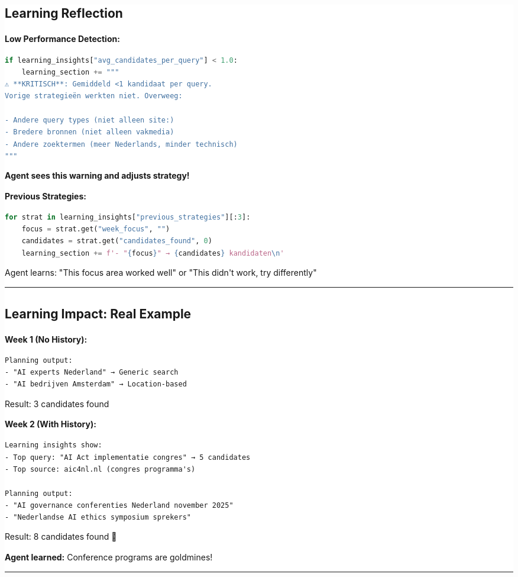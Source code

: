 
## Learning Reflection

**Low Performance Detection:**

```python
if learning_insights["avg_candidates_per_query"] < 1.0:
    learning_section += """
⚠️ **KRITISCH**: Gemiddeld <1 kandidaat per query.
Vorige strategieën werkten niet. Overweeg:

- Andere query types (niet alleen site:)
- Bredere bronnen (niet alleen vakmedia)
- Andere zoektermen (meer Nederlands, minder technisch)
"""
```

**Agent sees this warning and adjusts strategy!**

**Previous Strategies:**
```python
for strat in learning_insights["previous_strategies"][:3]:
    focus = strat.get("week_focus", "")
    candidates = strat.get("candidates_found", 0)
    learning_section += f'- "{focus}" → {candidates} kandidaten\n'
```

Agent learns: "This focus area worked well" or "This didn't work, try differently"

---

## Learning Impact: Real Example

**Week 1 (No History):**
```
Planning output:
- "AI experts Nederland" → Generic search
- "AI bedrijven Amsterdam" → Location-based
```
Result: 3 candidates found

**Week 2 (With History):**
```
Learning insights show:
- Top query: "AI Act implementatie congres" → 5 candidates
- Top source: aic4nl.nl (congres programma's)

Planning output:
- "AI governance conferenties Nederland november 2025"
- "Nederlandse AI ethics symposium sprekers"
```
Result: 8 candidates found 🎯

**Agent learned:** Conference programs are goldmines!

---
